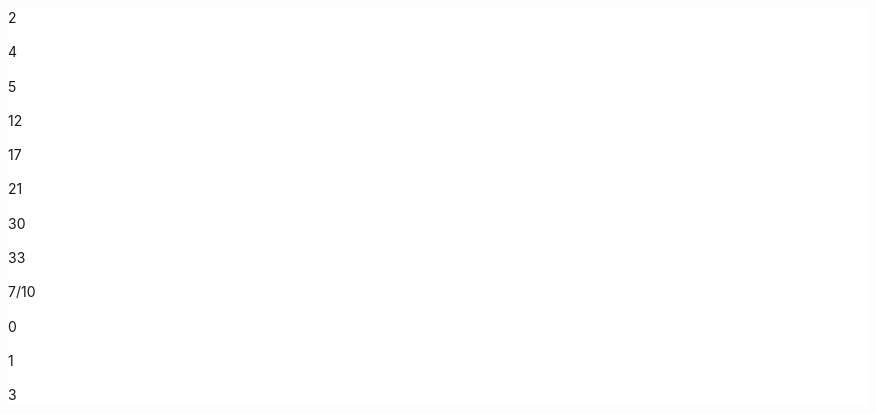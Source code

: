2

</td>
      <td>

4

</td>
      <td>

5

</td>
      <td>

12

</td>
      <td>

17

</td>
      <td>

21

</td>
      <td>

30

</td>
      <td>

33

</td>
    </tr>
    <tr>
      <td valign="top">

7/10

</td>
      <td>

0

</td>
      <td>

1

</td>
      <td>

3

</td>
      <td>
